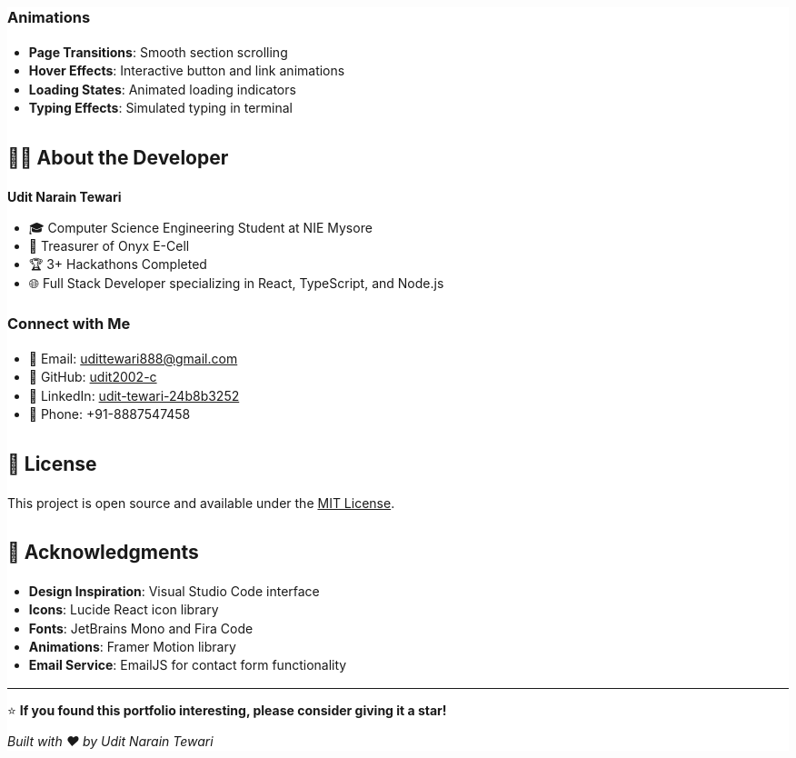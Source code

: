 ### **Animations**
- **Page Transitions**: Smooth section scrolling
- **Hover Effects**: Interactive button and link animations
- **Loading States**: Animated loading indicators
- **Typing Effects**: Simulated typing in terminal

## 🧑‍💻 About the Developer

**Udit Narain Tewari**
- 🎓 Computer Science Engineering Student at NIE Mysore
- 💼 Treasurer of Onyx E-Cell
- 🏆 3+ Hackathons Completed
- 🌐 Full Stack Developer specializing in React, TypeScript, and Node.js

### **Connect with Me**
- 📧 Email: [udittewari888@gmail.com](mailto:udittewari888@gmail.com)
- 🐙 GitHub: [udit2002-c]((https://github.com/udit2002-c))
- 💼 LinkedIn: [udit-tewari-24b8b3252](https://www.linkedin.com/in/udit-narain-tewari)
- 📱 Phone: +91-8887547458

## 📄 License

This project is open source and available under the [MIT License](LICENSE).

## 🙏 Acknowledgments

- **Design Inspiration**: Visual Studio Code interface
- **Icons**: Lucide React icon library
- **Fonts**: JetBrains Mono and Fira Code
- **Animations**: Framer Motion library
- **Email Service**: EmailJS for contact form functionality

---

⭐ **If you found this portfolio interesting, please consider giving it a star!**

*Built with ❤️ by Udit Narain Tewari*

